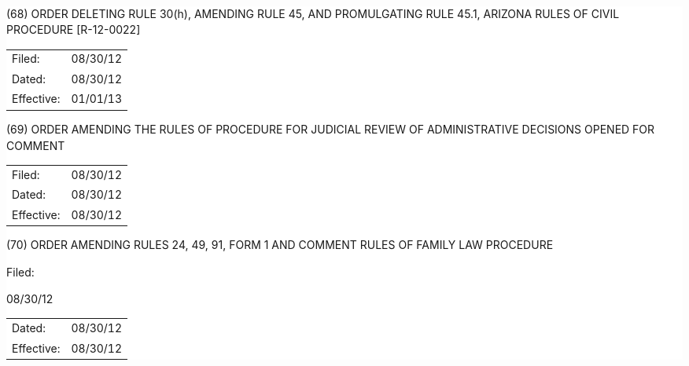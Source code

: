 
(68) ORDER DELETING RULE 30(h), AMENDING RULE 45, AND PROMULGATING
RULE 45.1, ARIZONA RULES OF CIVIL PROCEDURE [R-12-0022]


<table>
<tr>
<td>Filed:</td>
<td>08/30/12</td>
</tr>
<tr>
<td>Dated:</td>
<td>08/30/12</td>
</tr>
<tr>
<td>Effective:</td>
<td>01/01/13</td>
</tr>
</table>


(69) ORDER AMENDING THE RULES OF PROCEDURE FOR JUDICIAL REVIEW OF
ADMINISTRATIVE DECISIONS OPENED FOR COMMENT


<table>
<tr>
<td>Filed:</td>
<td>08/30/12</td>
</tr>
<tr>
<td>Dated:</td>
<td>08/30/12</td>
</tr>
<tr>
<td>Effective:</td>
<td>08/30/12</td>
</tr>
</table>


(70) ORDER AMENDING RULES 24, 49, 91, FORM 1 AND COMMENT RULES OF
FAMILY LAW PROCEDURE

Filed:

08/30/12





<table>
<tr>
<td>Dated:</td>
<td>08/30/12</td>
</tr>
<tr>
<td>Effective:</td>
<td>08/30/12</td>
</tr>
</table>
